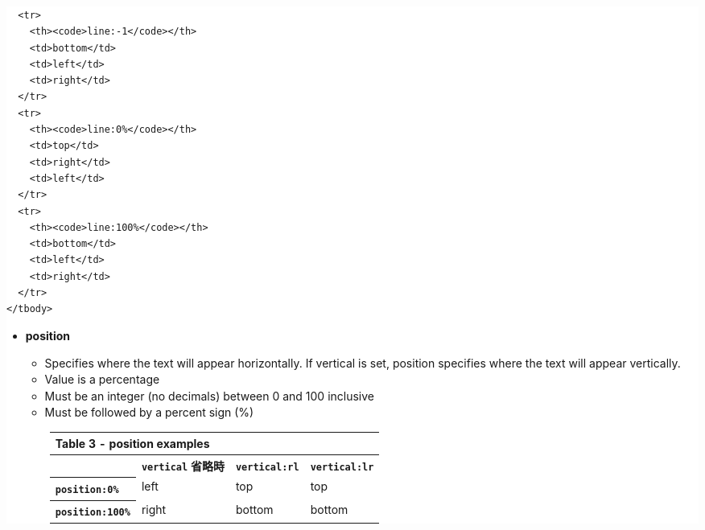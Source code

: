       <tr>
        <th><code>line:-1</code></th>
        <td>bottom</td>
        <td>left</td>
        <td>right</td>
      </tr>
      <tr>
        <th><code>line:0%</code></th>
        <td>top</td>
        <td>right</td>
        <td>left</td>
      </tr>
      <tr>
        <th><code>line:100%</code></th>
        <td>bottom</td>
        <td>left</td>
        <td>right</td>
      </tr>
    </tbody>
  </table>

- **position**

  - Specifies where the text will appear horizontally. If vertical is set, position specifies where the text will appear vertically.
  - Value is a percentage
  - Must be an integer (no decimals) between 0 and 100 inclusive
  - Must be followed by a percent sign (%)

  <table style="margin-left: 30px">
    <thead>
      <tr>
        <th colspan="4">Table 3 - position examples</th>
      </tr>
    </thead>
    <tbody>
      <tr>
        <th></th>
        <th><code>vertical</code> 省略時</th>
        <th><code>vertical:rl</code></th>
        <th><code>vertical:lr</code></th>
      </tr>
      <tr>
        <th><code>position:0%</code></th>
        <td>left</td>
        <td>top</td>
        <td>top</td>
      </tr>
      <tr>
        <th><code>position:100%</code></th>
        <td>right</td>
        <td>bottom</td>
        <td>bottom</td>
      </tr>
    </tbody>
  </table>
